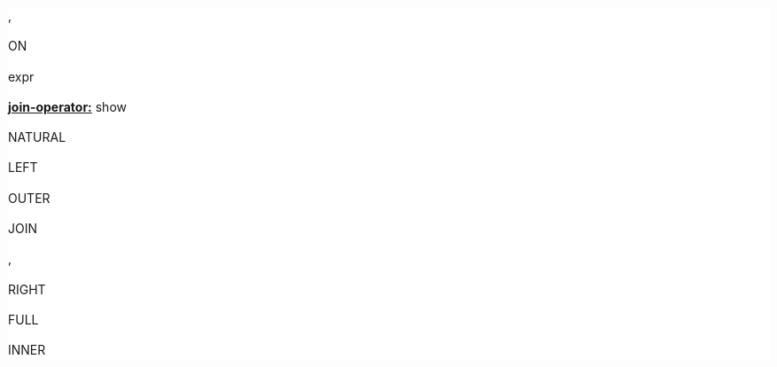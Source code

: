 



,






ON



expr









**[join\-operator:](syntax/join-operator.html)**
show








NATURAL





LEFT



OUTER





JOIN




,












RIGHT





FULL




INNER
